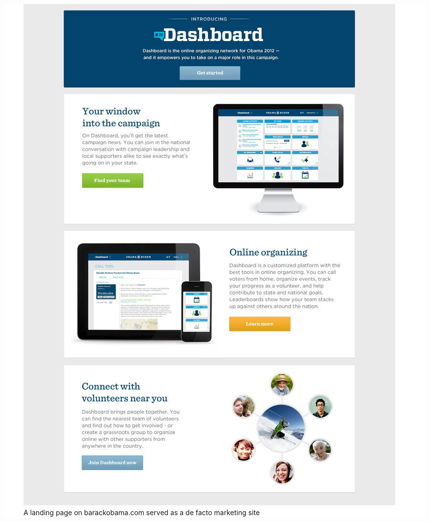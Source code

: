   <figure class="figure-inline">
    <img src="img/ofa/DB_landing.jpg" class="dash-landing-img" alt="Marketing site selling the benefits of Dashboard" />
    <figcaption class="case-study-caption">A landing page on barackobama.com served as a de facto marketing site</figcaption>
  </figure>
